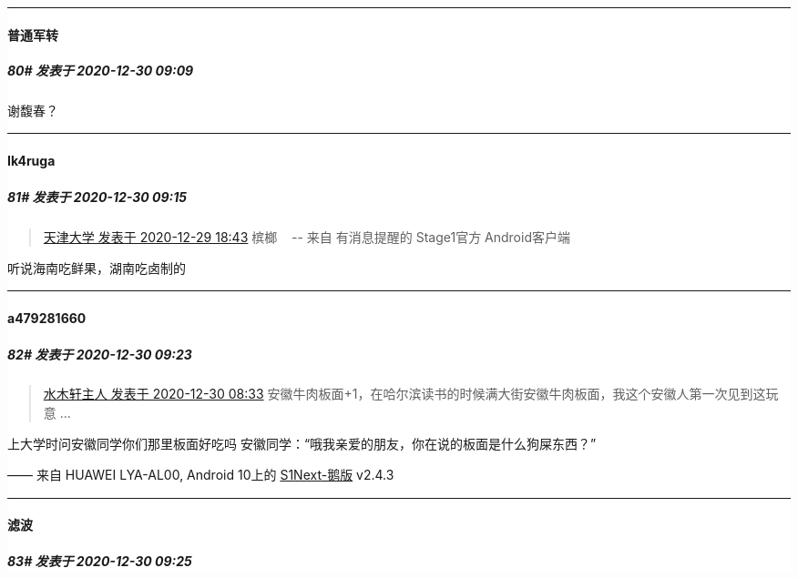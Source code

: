 




*****

####  普通军转  
##### 80#       发表于 2020-12-30 09:09




谢馥春？







*****

####  Ik4ruga  
##### 81#       发表于 2020-12-30 09:15



<blockquote><a href="httphttps://bbs.saraba1st.com/2b/forum.php?mod=redirect&amp;goto=findpost&amp;pid=49880970&amp;ptid=1980192" target="_blank">天津大学 发表于 2020-12-29 18:43</a>
 槟榔    -- 来自 有消息提醒的 Stage1官方 Android客户端</blockquote>
听说海南吃鲜果，湖南吃卤制的







*****

####  a479281660  
##### 82#       发表于 2020-12-30 09:23



<blockquote><a href="httphttps://bbs.saraba1st.com/2b/forum.php?mod=redirect&amp;goto=findpost&amp;pid=49884983&amp;ptid=1980192" target="_blank">水木轩主人 发表于 2020-12-30 08:33</a>
安徽牛肉板面+1，在哈尔滨读书的时候满大街安徽牛肉板面，我这个安徽人第一次见到这玩意 ...</blockquote>
上大学时问安徽同学你们那里板面好吃吗
安徽同学：“哦我亲爱的朋友，你在说的板面是什么狗屎东西？”

—— 来自 HUAWEI LYA-AL00, Android 10上的 [S1Next-鹅版](https://github.com/ykrank/S1-Next/releases) v2.4.3







*****

####  滤波  
##### 83#       发表于 2020-12-30 09:25


